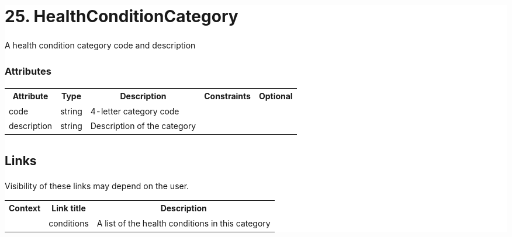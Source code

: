 

# 25. HealthConditionCategory
        
A health condition category code and description


<h3>Attributes</h3>
<table>
<tr>
                    <th>Attribute</th>
                    <th>Type</th>
                    <th>Description</th>
                    <th>Constraints</th>
                    <th>Optional</th>
</tr>

<tr>
                <td>code</td>
                <td>string</td>
                <td>4-letter category code</td>
                <td></td>
                <td class="boolean"></td>
</tr>

<tr>
                <td>description</td>
                <td>string</td>
                <td>Description of the category</td>
                <td></td>
                <td class="boolean"></td>
</tr>
</table>



<h2>Links</h2>
<p>Visibility of these links may depend on the user.</p>
<table>
<tr>
                <th>Context</th>
                <th>Link title</th>
                <th>Description</th>
</tr>   

<tr>
            <td> </td>
            <td> conditions</td>
            <td>A list of the health conditions in this category </td>
</tr>
</table>





